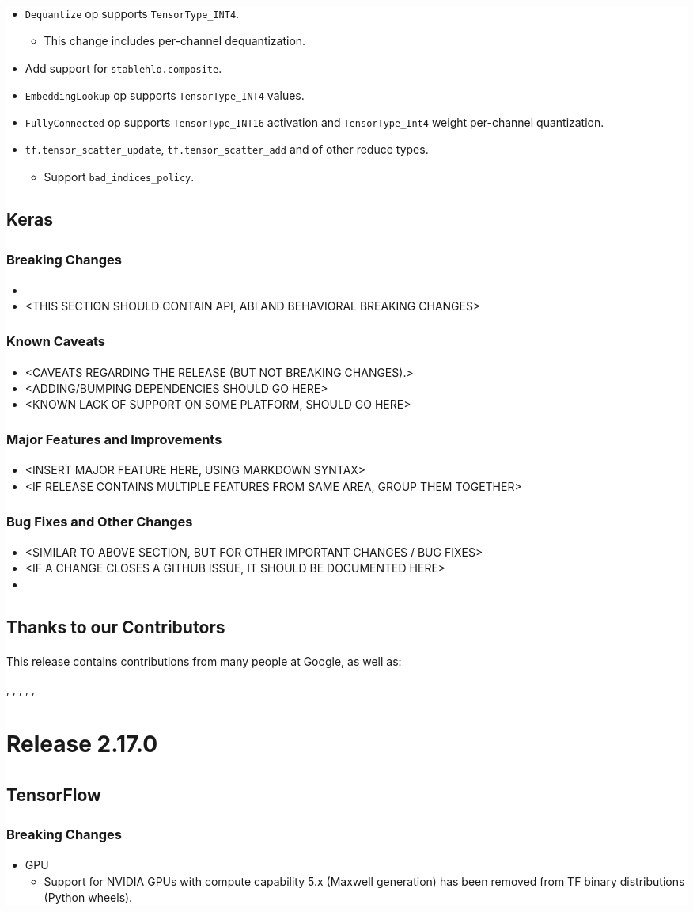   - `Dequantize` op supports `TensorType_INT4`.
    - This change includes per-channel dequantization.
  - Add support for `stablehlo.composite`.
  - `EmbeddingLookup` op supports `TensorType_INT4` values.
  - `FullyConnected` op supports `TensorType_INT16` activation and
    `TensorType_Int4` weight per-channel quantization.

- `tf.tensor_scatter_update`, `tf.tensor_scatter_add` and of other reduce types.
  - Support `bad_indices_policy`.

## Keras

<INSERT SMALL BLURB ABOUT RELEASE FOCUS AREA AND POTENTIAL TOOLCHAIN CHANGES>

### Breaking Changes

- <DOCUMENT BREAKING CHANGES HERE>
- <THIS SECTION SHOULD CONTAIN API, ABI AND BEHAVIORAL BREAKING CHANGES>

### Known Caveats

- <CAVEATS REGARDING THE RELEASE (BUT NOT BREAKING CHANGES).>
- <ADDING/BUMPING DEPENDENCIES SHOULD GO HERE>
- <KNOWN LACK OF SUPPORT ON SOME PLATFORM, SHOULD GO HERE>

### Major Features and Improvements

- <INSERT MAJOR FEATURE HERE, USING MARKDOWN SYNTAX>
- <IF RELEASE CONTAINS MULTIPLE FEATURES FROM SAME AREA, GROUP THEM TOGETHER>

### Bug Fixes and Other Changes

- <SIMILAR TO ABOVE SECTION, BUT FOR OTHER IMPORTANT CHANGES / BUG FIXES>
- <IF A CHANGE CLOSES A GITHUB ISSUE, IT SHOULD BE DOCUMENTED HERE>
- <NOTES SHOULD BE GROUPED PER AREA>

## Thanks to our Contributors

This release contains contributions from many people at Google, as well as:

<INSERT>, <NAME>, <HERE>, <USING>, <GITHUB>, <HANDLE>

# Release 2.17.0

## TensorFlow

### Breaking Changes

- GPU
  - Support for NVIDIA GPUs with compute capability 5.x (Maxwell generation) has been removed from TF binary distributions (Python wheels).
